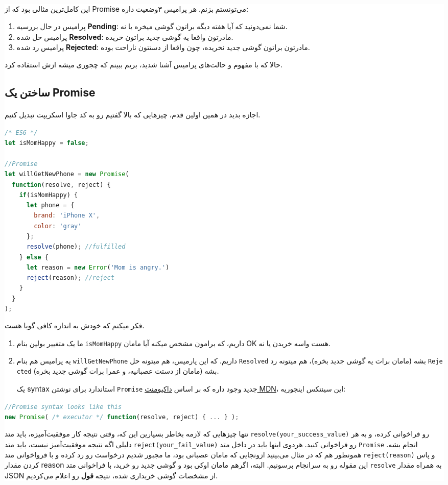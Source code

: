 این کامل‌ترین مثالی بود که از Promise می‌تونستم بزنم. هر پرامیس ۳وضعیت داره:

1. پرامیس در حال بررسیه **Pending**: شما نمی‌دونید که آیا هفته دیگه براتون گوشی میخره یا نه.
2. پرامیس حل شده **Resolved**: مادرتون واقعا یه گوشی جدید براتون خریده.
3. پرامیس رد شده **Rejected**: مادرتون براتون گوشی جدید نخریده، چون واقعا از دستتون ناراحت بوده.

حالا که با مفهوم و حالت‌های پرامیس آشنا شدید، بریم ببینم که چجوری میشه ازش استفاده کرد.

<h2 id="how-to-create-a-Promise">ساختن یک Promise</h2>

اجازه بدید در همین اولین قدم، چیزهایی که بالا گفتیم رو به کد جاوا اسکریپت تبدیل کنیم.

```javascript
/* ES6 */
let isMomHappy = false;

//Promise
let willGetNewPhone = new Promise(
  function(resolve, reject) {
    if(isMomHappy) {
      let phone = {
        brand: 'iPhone X',
        color: 'gray'
      };
      resolve(phone); //fulfilled
    } else {
      let reason = new Error('Mom is angry.')
      reject(reason); //reject
    }
  }
);
```

فکر میکنم که خودش به اندازه کافی گویا هست.

1. ما یک متغییر بولین بنام `isMomHappy` داریم، که برامون مشخص میکنه آیا مامان OK هست واسه خریدن یا نه.

2. یه پرامیس هم بنام `willGetNewPhone` داریم. که این پارمیس، هم میتونه حل `Resolved` بشه (مامان برات یه گوشی جدید بخره)، هم میتونه رد `Rejected` بشه (مامان از دستت عصبانیه، و عمرا برات گوشی جدید بخره).

   یک syntax استاندارد برای نوشتن `Promise` جدید وجود داره که بر اساس [داکیومنت MDN](https://developer.mozilla.org/en/docs/Web/JavaScript/Reference/Global_Objects/Promise)، این سینتکس اینجوریه:

```javascript
//Promise syntax looks like this
new Promise( /* executor */ function(resolve, reject) { ... } );
```

   تنها چیزهایی که لازمه بخاطر بسپارین این که، وقتی نتیجه کار موفقیت‌آمیزه، باید متد `resolve(your_success_value)` رو فراخوانی کرده، و به هر دلیلی اگه نتیجه موفقیت‌آمیز نیست، باید متد `reject(your_fail_value)` رو فراخوانی کنید. هردوی اینها باید در داخل متد `Promise` انجام بشه.
   همونطور هم که در مثال می‌بینید ازونجایی که مامان عصبانی بود، ما مجبور شدیم درخواست رو رد کرده و با فرواخوانی متد `reject(reason)` و پاس کردن مقدار reason این مقوله رو به سرانجام برسونیم. البته، اگرهم مامان اوکی بود و گوشی جدید رو خرید، با فراخوانی متد `resolve` به همراه مقدار JSON از مشخصات گوشی خریداری شده، نتیجه **قول** رو اعلام می‌کردیم.
